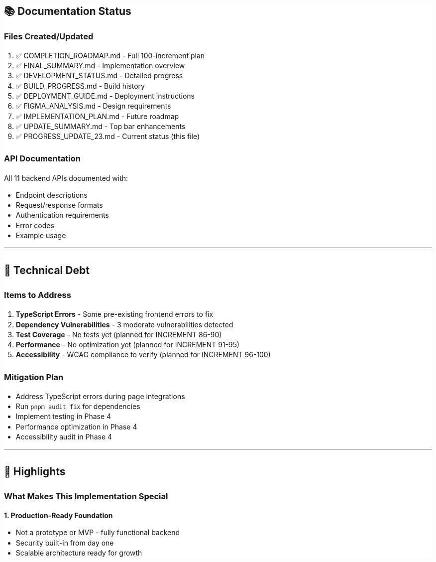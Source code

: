 
## 📚 Documentation Status

### Files Created/Updated

1. ✅ COMPLETION_ROADMAP.md - Full 100-increment plan
2. ✅ FINAL_SUMMARY.md - Implementation overview
3. ✅ DEVELOPMENT_STATUS.md - Detailed progress
4. ✅ BUILD_PROGRESS.md - Build history
5. ✅ DEPLOYMENT_GUIDE.md - Deployment instructions
6. ✅ FIGMA_ANALYSIS.md - Design requirements
7. ✅ IMPLEMENTATION_PLAN.md - Future roadmap
8. ✅ UPDATE_SUMMARY.md - Top bar enhancements
9. ✅ PROGRESS_UPDATE_23.md - Current status (this file)

### API Documentation

All 11 backend APIs documented with:
- Endpoint descriptions
- Request/response formats
- Authentication requirements
- Error codes
- Example usage

---

## 🔧 Technical Debt

### Items to Address

1. **TypeScript Errors** - Some pre-existing frontend errors to fix
2. **Dependency Vulnerabilities** - 3 moderate vulnerabilities detected
3. **Test Coverage** - No tests yet (planned for INCREMENT 86-90)
4. **Performance** - No optimization yet (planned for INCREMENT 91-95)
5. **Accessibility** - WCAG compliance to verify (planned for INCREMENT 96-100)

### Mitigation Plan

- Address TypeScript errors during page integrations
- Run `pnpm audit fix` for dependencies
- Implement testing in Phase 4
- Performance optimization in Phase 4
- Accessibility audit in Phase 4

---

## 🌟 Highlights

### What Makes This Implementation Special

**1. Production-Ready Foundation**
- Not a prototype or MVP - fully functional backend
- Security built-in from day one
- Scalable architecture ready for growth
